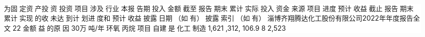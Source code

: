 为固
定资
产投
资
投资
项目
涉及
行业
本报
告期
投入
金额
截至
报告
期末
累计
实际
投入
资金
来源
项目
进度
预计
收益
截止
报告
期末
累计
实现
的收
未达
到计
划进
度和
预计
收益
披露
日期
（如
有）
披露
索引
（如
有）
淄博齐翔腾达化工股份有限公司2022年年度报告全文
22
金额
益
的原
因
30万
吨/年
环氧
丙烷
项目
自建
是
化工
制造
1,621
,312,
106.9
8
2,523